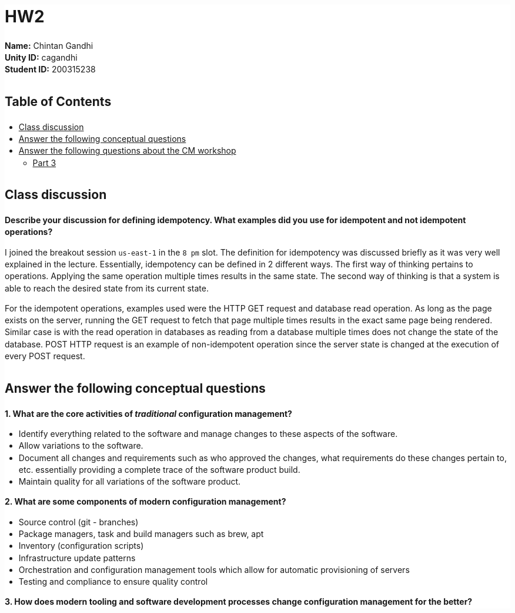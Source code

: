 # HW2
**Name:** Chintan Gandhi <br>
**Unity ID:** cagandhi <br>
**Student ID:** 200315238

## Table of Contents
+ [Class discussion](#class-discussion)
+ [Answer the following conceptual questions](#answer-the-following-conceptual-questions)
+ [Answer the following questions about the CM workshop](#answer-the-following-questions-about-the-cm-workshop)
    * [Part 3](#part-3)

## Class discussion

__Describe your discussion for defining idempotency. What examples did you use for idempotent and not idempotent operations?__

I joined the breakout session `us-east-1` in the `8 pm` slot. The definition for idempotency was discussed briefly as it was very well explained in the lecture. Essentially, idempotency can be defined in 2 different ways. The first way of thinking pertains to operations. Applying the same operation multiple times results in the same state. The second way of thinking is that a system is able to reach the desired state from its current state.

For the idempotent operations, examples used were the HTTP GET request and database read operation. As long as the page exists on the server, running the GET request to fetch that page multiple times results in the exact same page being rendered. Similar case is with the read operation in databases as reading from a database multiple times does not change the state of the database. POST HTTP request is an example of non-idempotent operation since the server state is changed at the execution of every POST request.

## Answer the following conceptual questions

__1. What are the core activities of *traditional* configuration management?__

* Identify everything related to the software and manage changes to these aspects of the software. 
* Allow variations to the software.
* Document all changes and requirements such as who approved the changes, what requirements do these changes pertain to, etc. essentially providing a complete trace of the software product build.
* Maintain quality for all variations of the software product.

__2. What are some components of modern configuration management?__

* Source control (git - branches)
* Package managers, task and build managers such as brew, apt
* Inventory (configuration scripts)
* Infrastructure update patterns
* Orchestration and configuration management tools which allow for automatic provisioning of servers
* Testing and compliance to ensure quality control

__3. How does modern tooling and software development processes change configuration management for the better?__
